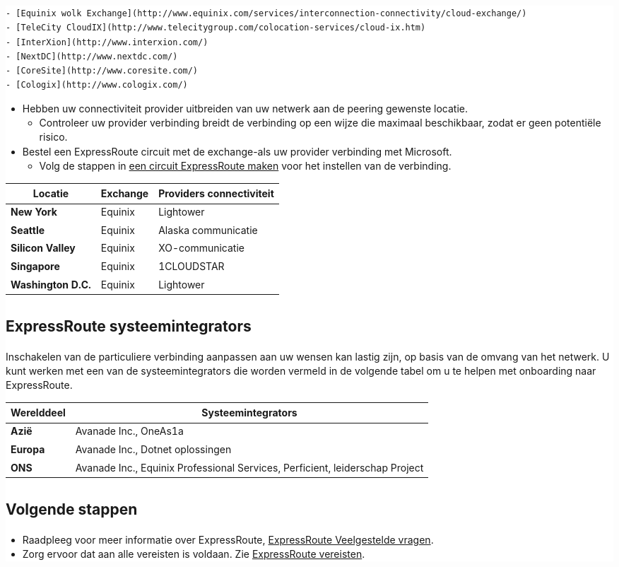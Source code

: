     - [Equinix wolk Exchange](http://www.equinix.com/services/interconnection-connectivity/cloud-exchange/)
    - [TeleCity CloudIX](http://www.telecitygroup.com/colocation-services/cloud-ix.htm)
    - [InterXion](http://www.interxion.com/)
    - [NextDC](http://www.nextdc.com/)
    - [CoreSite](http://www.coresite.com/)
    - [Cologix](http://www.cologix.com/)
- Hebben uw connectiviteit provider uitbreiden van uw netwerk aan de peering gewenste locatie.
    - Controleer uw provider verbinding breidt de verbinding op een wijze die maximaal beschikbaar, zodat er geen potentiële risico.
- Bestel een ExpressRoute circuit met de exchange-als uw provider verbinding met Microsoft.
    - Volg de stappen in [een circuit ExpressRoute maken](expressroute-howto-circuit-classic.md) voor het instellen van de verbinding.

|**Locatie**|**Exchange**|**Providers connectiviteit**|
|-------------|------------|-------------------------|
| **New York** | Equinix | Lightower |
| **Seattle** | Equinix | Alaska communicatie |
| **Silicon Valley** | Equinix | XO-communicatie |
| **Singapore** | Equinix | 1CLOUDSTAR |
| **Washington D.C.** | Equinix | Lightower |

## <a name="expressroute-system-integrators"></a>ExpressRoute systeemintegrators

Inschakelen van de particuliere verbinding aanpassen aan uw wensen kan lastig zijn, op basis van de omvang van het netwerk. U kunt werken met een van de systeemintegrators die worden vermeld in de volgende tabel om u te helpen met onboarding naar ExpressRoute.

|**Werelddeel**|**Systeemintegrators**|
|-------------|---------------------|
| **Azië** | Avanade Inc., OneAs1a|
| **Europa** | Avanade Inc., Dotnet oplossingen|
| **ONS** | Avanade Inc., Equinix Professional Services, Perficient, leiderschap Project|

## <a name="next-steps"></a>Volgende stappen

- Raadpleeg voor meer informatie over ExpressRoute, [ExpressRoute Veelgestelde vragen](expressroute-faqs.md).
- Zorg ervoor dat aan alle vereisten is voldaan. Zie [ExpressRoute vereisten](expressroute-prerequisites.md).


[0]: ./media/expressroute-locations/expressroute-locations-map.png "Kaart met locatie"
